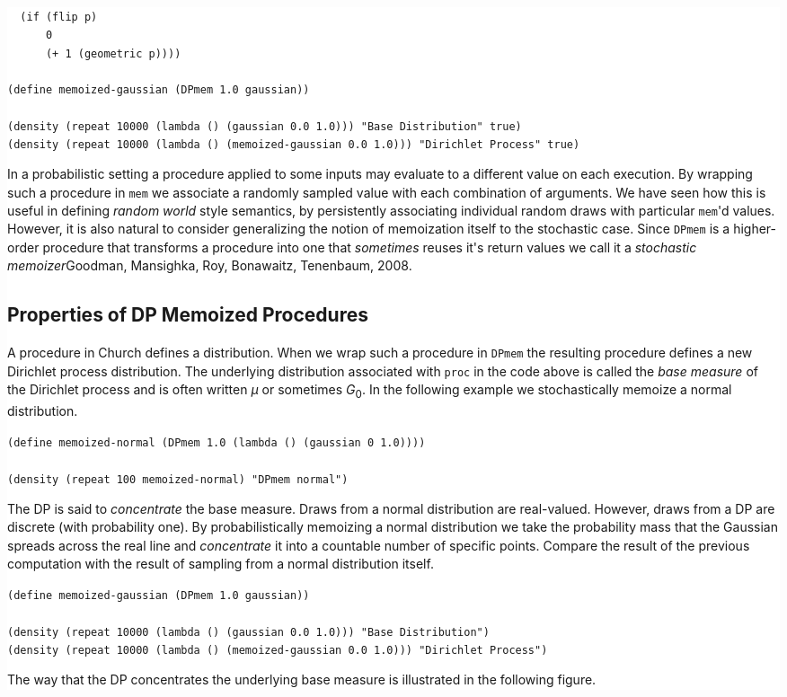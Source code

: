 ~~~~
  (if (flip p)
      0
      (+ 1 (geometric p))))

(define memoized-gaussian (DPmem 1.0 gaussian))

(density (repeat 10000 (lambda () (gaussian 0.0 1.0))) "Base Distribution" true)
(density (repeat 10000 (lambda () (memoized-gaussian 0.0 1.0))) "Dirichlet Process" true)
~~~~

In a probabilistic setting a procedure applied to some inputs may evaluate to a different value on each execution. By wrapping such a procedure in `mem` we associate a randomly sampled value with each combination of arguments. We have seen how this is useful in defining *random world* style semantics, by persistently associating individual random draws with particular `mem`'d values. However, it is also natural to consider generalizing the notion of memoization itself to the stochastic case. Since `DPmem` is a higher-order procedure that transforms a procedure into one that *sometimes* reuses it's return values we call it a *stochastic memoizer*<ref>Goodman, Mansighka, Roy, Bonawaitz, Tenenbaum, 2008</ref>.


## Properties of DP Memoized Procedures

A procedure in Church defines a distribution. When we wrap such a procedure in `DPmem` the resulting procedure defines a new Dirichlet process distribution. The underlying distribution associated with `proc` in the code above is called the *base measure* of the Dirichlet process and is often written $\mu$ or sometimes $G_0$. In the following example we stochastically memoize a normal distribution.

~~~~
(define memoized-normal (DPmem 1.0 (lambda () (gaussian 0 1.0))))

(density (repeat 100 memoized-normal) "DPmem normal")
~~~~

The DP is said to *concentrate* the base measure.  Draws from a normal distribution are real-valued. However, draws from a DP are discrete (with probability one). By probabilistically memoizing a normal distribution we take the probability mass that the Gaussian spreads across the real line and *concentrate* it into a countable number of specific points. Compare the result of the previous computation with the result of sampling from a normal distribution itself.

~~~~
(define memoized-gaussian (DPmem 1.0 gaussian))

(density (repeat 10000 (lambda () (gaussian 0.0 1.0))) "Base Distribution")
(density (repeat 10000 (lambda () (memoized-gaussian 0.0 1.0))) "Dirichlet Process")
~~~~

The way that the DP concentrates the underlying base measure is illustrated in the following figure.
